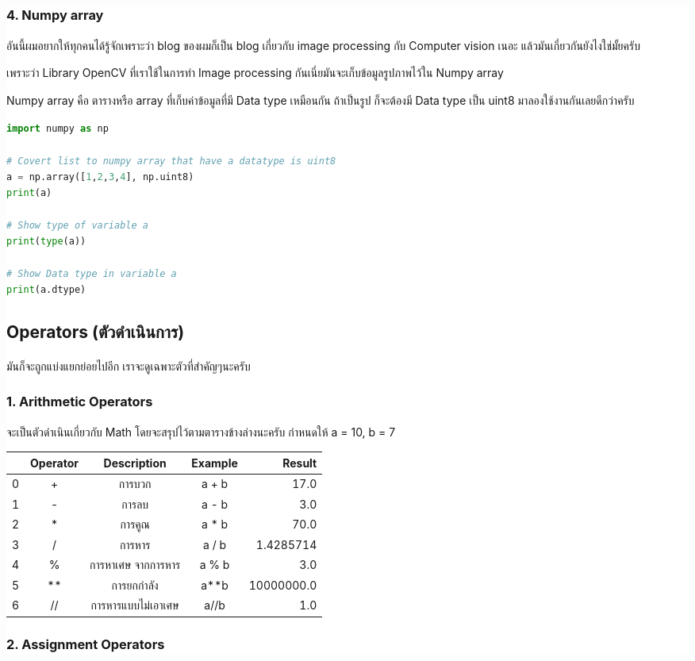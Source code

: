   
  

### 4. Numpy array

อันนี้ผมอยากให้ทุกคนได้รู้จักเพราะว่า blog ของผมก็เป็น blog เกี่ยวกับ image processing กับ Computer vision เนอะ แล้วมันเกี่ยวกันยังไงใช่มั้ยครับ

เพราะว่า Library OpenCV ที่เราใช้ในการทำ Image processing กันเนี่ยมันจะเก็บข้อมูลรูปภาพไว้ใน Numpy array

Numpy array คือ ตารางหรือ array ที่เก็บค่าข้อมูลที่มี Data type เหมือนกัน ถ้าเป็นรูป ก็จะต้องมี Data type เป็น uint8 มาลองใช้งานกันเลยดีกว่าครับ

```python
import numpy as np

# Covert list to numpy array that have a datatype is uint8
a = np.array([1,2,3,4], np.uint8)
print(a)

# Show type of variable a
print(type(a))

# Show Data type in variable a
print(a.dtype)
```

  
  
  

## Operators (ตัวดำเนินการ)

มันก็จะถูกแบ่งแยกย่อยไปอีก เราจะดูเฉพาะตัวที่สำคัญๆนะครับ

### 1. Arithmetic Operators

จะเป็นตัวดำเนินเกี่ยวกับ Math โดยจะสรุปไว้ตามตารางข้างล่างนะครับ กำหนดให้ a = 10, b = 7

|  |Operator|Description|Example|Result|
|:----:|:-------:|:---------:|:---------:|---------:|
|0|+|การบวก|a + b|17.0|
|1|-|การลบ|a - b|3.0|
|2|*|การคูณ|a * b|70.0|
|3|/|การหาร|a / b|1.4285714|
|4|%|การหาเศษ จากการหาร|a % b|3.0|
|5|**|การยกกำลัง|a**b|10000000.0|
|6|//|การหารแบบไม่เอาเศษ|a//b|1.0|
  

### 2. Assignment Operators
